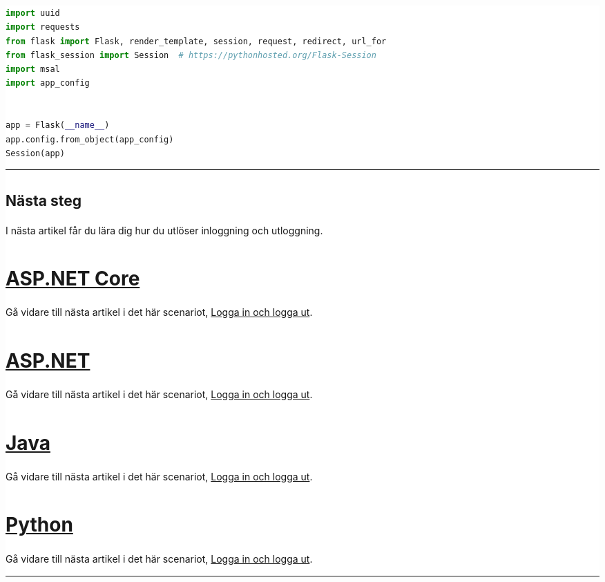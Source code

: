 ```Python
import uuid
import requests
from flask import Flask, render_template, session, request, redirect, url_for
from flask_session import Session  # https://pythonhosted.org/Flask-Session
import msal
import app_config


app = Flask(__name__)
app.config.from_object(app_config)
Session(app)
```

---

## <a name="next-steps"></a>Nästa steg

I nästa artikel får du lära dig hur du utlöser inloggning och utloggning.

# <a name="aspnet-core"></a>[ASP.NET Core](#tab/aspnetcore)

Gå vidare till nästa artikel i det här scenariot, [Logga in och logga ut](./scenario-web-app-sign-user-sign-in.md?tabs=aspnetcore).

# <a name="aspnet"></a>[ASP.NET](#tab/aspnet)

Gå vidare till nästa artikel i det här scenariot, [Logga in och logga ut](./scenario-web-app-sign-user-sign-in.md?tabs=aspnet).

# <a name="java"></a>[Java](#tab/java)

Gå vidare till nästa artikel i det här scenariot, [Logga in och logga ut](./scenario-web-app-sign-user-sign-in.md?tabs=java).

# <a name="python"></a>[Python](#tab/python)

Gå vidare till nästa artikel i det här scenariot, [Logga in och logga ut](./scenario-web-app-sign-user-sign-in.md?tabs=python).

---
